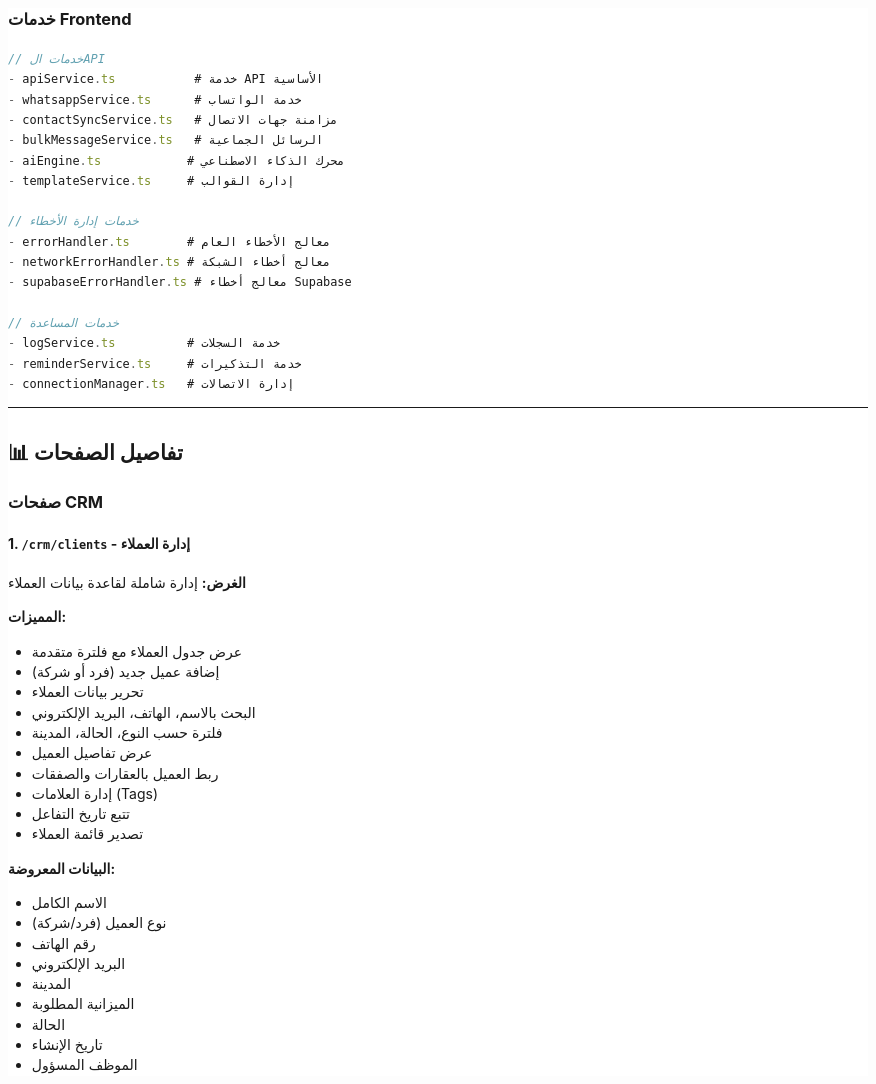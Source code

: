 ### خدمات Frontend
```typescript
// خدمات الAPI
- apiService.ts           # خدمة API الأساسية
- whatsappService.ts      # خدمة الواتساب
- contactSyncService.ts   # مزامنة جهات الاتصال
- bulkMessageService.ts   # الرسائل الجماعية
- aiEngine.ts            # محرك الذكاء الاصطناعي
- templateService.ts     # إدارة القوالب

// خدمات إدارة الأخطاء
- errorHandler.ts        # معالج الأخطاء العام
- networkErrorHandler.ts # معالج أخطاء الشبكة
- supabaseErrorHandler.ts # معالج أخطاء Supabase

// خدمات المساعدة
- logService.ts          # خدمة السجلات
- reminderService.ts     # خدمة التذكيرات
- connectionManager.ts   # إدارة الاتصالات
```

---

## 📊 تفاصيل الصفحات

### صفحات CRM

#### 1. `/crm/clients` - إدارة العملاء
**الغرض:** إدارة شاملة لقاعدة بيانات العملاء

**المميزات:**
- عرض جدول العملاء مع فلترة متقدمة
- إضافة عميل جديد (فرد أو شركة)
- تحرير بيانات العملاء
- البحث بالاسم، الهاتف، البريد الإلكتروني
- فلترة حسب النوع، الحالة، المدينة
- عرض تفاصيل العميل
- ربط العميل بالعقارات والصفقات
- إدارة العلامات (Tags)
- تتبع تاريخ التفاعل
- تصدير قائمة العملاء

**البيانات المعروضة:**
- الاسم الكامل
- نوع العميل (فرد/شركة)
- رقم الهاتف
- البريد الإلكتروني
- المدينة
- الميزانية المطلوبة
- الحالة
- تاريخ الإنشاء
- الموظف المسؤول
